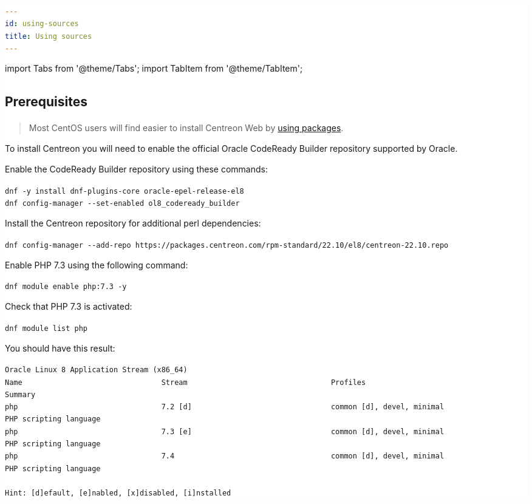 ```yaml
---
id: using-sources
title: Using sources
---
```

import Tabs from '@theme/Tabs';
import TabItem from '@theme/TabItem';

## Prerequisites

> Most CentOS users will find easier to install Centreon Web by [using packages](using-packages.md).

<Tabs groupId="sync">

<TabItem value="Oracle Linux 8" label="Oracle Linux 8">

To install Centreon you will need to enable the official Oracle CodeReady Builder repository supported by Oracle.

Enable the CodeReady Builder repository using these commands:

```shell
dnf -y install dnf-plugins-core oracle-epel-release-el8
dnf config-manager --set-enabled ol8_codeready_builder
```

Install the Centreon repository for additional perl dependencies:
```shell
dnf config-manager --add-repo https://packages.centreon.com/rpm-standard/22.10/el8/centreon-22.10.repo
```

Enable PHP 7.3 using the following command:
```shell
dnf module enable php:7.3 -y
```

Check that PHP 7.3 is activated:
```shell
dnf module list php
```

You should have this result:
```shell
Oracle Linux 8 Application Stream (x86_64)
Name                                Stream                                 Profiles                                                 Summary
php                                 7.2 [d]                                common [d], devel, minimal                               PHP scripting language
php                                 7.3 [e]                                common [d], devel, minimal                               PHP scripting language
php                                 7.4                                    common [d], devel, minimal                               PHP scripting language

Hint: [d]efault, [e]nabled, [x]disabled, [i]nstalled
```
